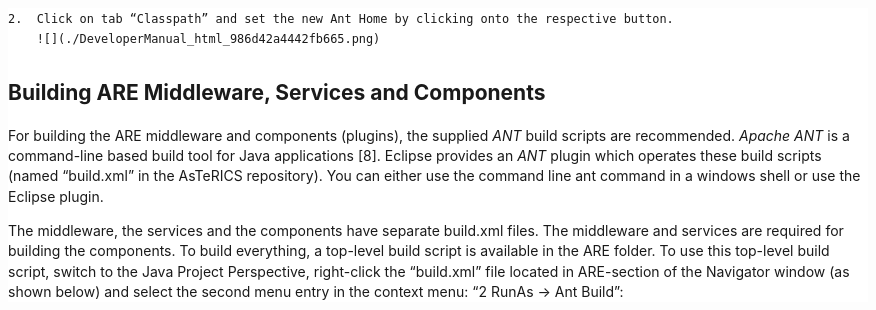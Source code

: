     2.  Click on tab “Classpath” and set the new Ant Home by clicking onto the respective button.  
        ![](./DeveloperManual_html_986d42a4442fb665.png)
        

## Building ARE Middleware, Services and Components
    

For building the ARE middleware and components (plugins), the supplied _ANT_ build scripts are recommended. _Apache ANT_ is a command-line based build tool for Java applications \[8\]. Eclipse provides an _ANT_ plugin which operates these build scripts (named “build.xml” in the AsTeRICS repository). You can either use the command line ant command in a windows shell or use the Eclipse plugin.

The middleware, the services and the components have separate build.xml files. The middleware and services are required for building the components. To build everything, a top-level build script is available in the ARE folder. To use this top-level build script, switch to the Java Project Perspective, right-click the “build.xml” file located in ARE-section of the Navigator window (as shown below) and select the second menu entry in the context menu: “2 RunAs -> Ant Build”:
